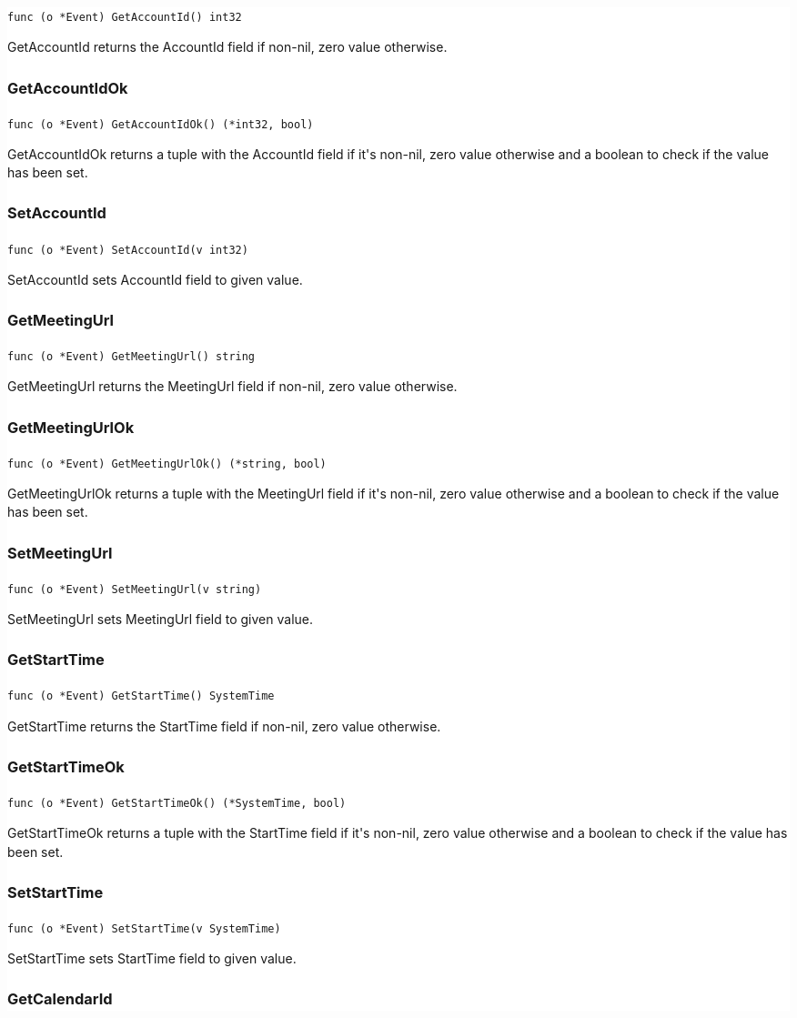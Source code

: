 `func (o *Event) GetAccountId() int32`

GetAccountId returns the AccountId field if non-nil, zero value otherwise.

### GetAccountIdOk

`func (o *Event) GetAccountIdOk() (*int32, bool)`

GetAccountIdOk returns a tuple with the AccountId field if it's non-nil, zero value otherwise
and a boolean to check if the value has been set.

### SetAccountId

`func (o *Event) SetAccountId(v int32)`

SetAccountId sets AccountId field to given value.


### GetMeetingUrl

`func (o *Event) GetMeetingUrl() string`

GetMeetingUrl returns the MeetingUrl field if non-nil, zero value otherwise.

### GetMeetingUrlOk

`func (o *Event) GetMeetingUrlOk() (*string, bool)`

GetMeetingUrlOk returns a tuple with the MeetingUrl field if it's non-nil, zero value otherwise
and a boolean to check if the value has been set.

### SetMeetingUrl

`func (o *Event) SetMeetingUrl(v string)`

SetMeetingUrl sets MeetingUrl field to given value.


### GetStartTime

`func (o *Event) GetStartTime() SystemTime`

GetStartTime returns the StartTime field if non-nil, zero value otherwise.

### GetStartTimeOk

`func (o *Event) GetStartTimeOk() (*SystemTime, bool)`

GetStartTimeOk returns a tuple with the StartTime field if it's non-nil, zero value otherwise
and a boolean to check if the value has been set.

### SetStartTime

`func (o *Event) SetStartTime(v SystemTime)`

SetStartTime sets StartTime field to given value.


### GetCalendarId
